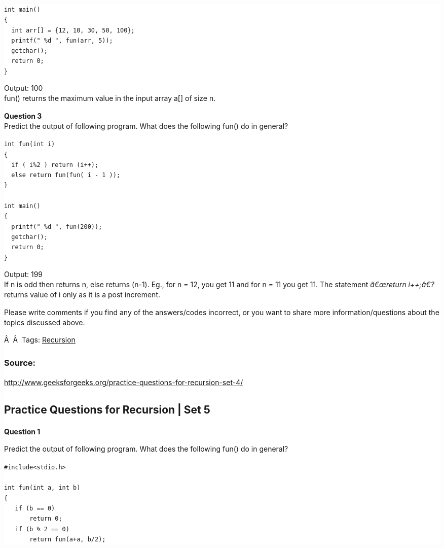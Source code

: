     int main()
    {
      int arr[] = {12, 10, 30, 50, 100};
      printf(" %d ", fun(arr, 5));
      getchar();
      return 0;
    }

Output: 100  
 fun() returns the maximum value in the input array a[] of size n.

**Question 3**  
 Predict the output of following program. What does the following fun()
do in general?

    int fun(int i)
    {
      if ( i%2 ) return (i++);
      else return fun(fun( i - 1 ));
    }

    int main()
    {
      printf(" %d ", fun(200));
      getchar();
      return 0;
    }

Output: 199  
 If n is odd then returns n, else returns (n-1). Eg., for n = 12, you
get 11 and for n = 11 you get 11. The statement *â€œreturn i++;â€?*
returns value of i only as it is a post increment.

Please write comments if you find any of the answers/codes incorrect, or
you want to share more information/questions about the topics discussed
above.

Â  Â 
Tags: [Recursion](http://www.geeksforgeeks.org/tag/recursion/)

### Source:

<http://www.geeksforgeeks.org/practice-questions-for-recursion-set-4/>

Practice Questions for Recursion | Set 5
----------------------------------------

**Question 1**

Predict the output of following program. What does the following fun()
do in general? <span id="more-11559"></span>

    #include<stdio.h>

    int fun(int a, int b) 
    {
       if (b == 0)
           return 0;
       if (b % 2 == 0)
           return fun(a+a, b/2);
